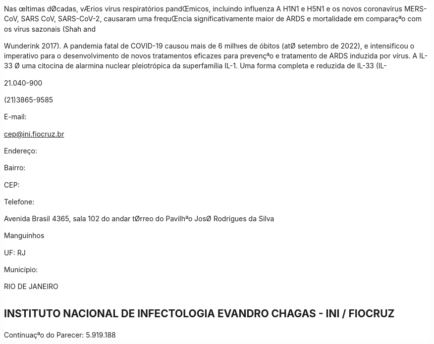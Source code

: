 Nas œltimas dØcadas, vÆrios vírus respiratórios pandŒmicos, incluindo influenza A H1N1 e H5N1 e os novos coronavírus MERS-CoV, SARS CoV, SARS-CoV-2, causaram uma frequŒncia significativamente maior de ARDS e mortalidade em comparaçªo com os vírus sazonais (Shah and

Wunderink 2017). A pandemia fatal de COVID-19 causou mais de 6 milhıes de óbitos (atØ setembro de 2022), e intensificou o imperativo para o desenvolvimento de novos tratamentos eficazes para prevençªo e tratamento de ARDS induzida por vírus. A IL-33 Ø uma citocina de alarmina nuclear pleiotrópica da superfamília IL-1. Uma forma completa e reduzida de IL-33 (IL-

21.040-900

(21)3865-9585

E-mail:

cep@ini.fiocruz.br

Endereço:

Bairro:

CEP:

Telefone:

Avenida Brasil 4365, sala 102 do andar tØrreo do Pavilhªo JosØ Rodrigues da Silva

Manguinhos

UF: RJ

Município:

RIO DE JANEIRO

## INSTITUTO NACIONAL DE INFECTOLOGIA EVANDRO CHAGAS - INI / FIOCRUZ



Continuaçªo do Parecer: 5.919.188
